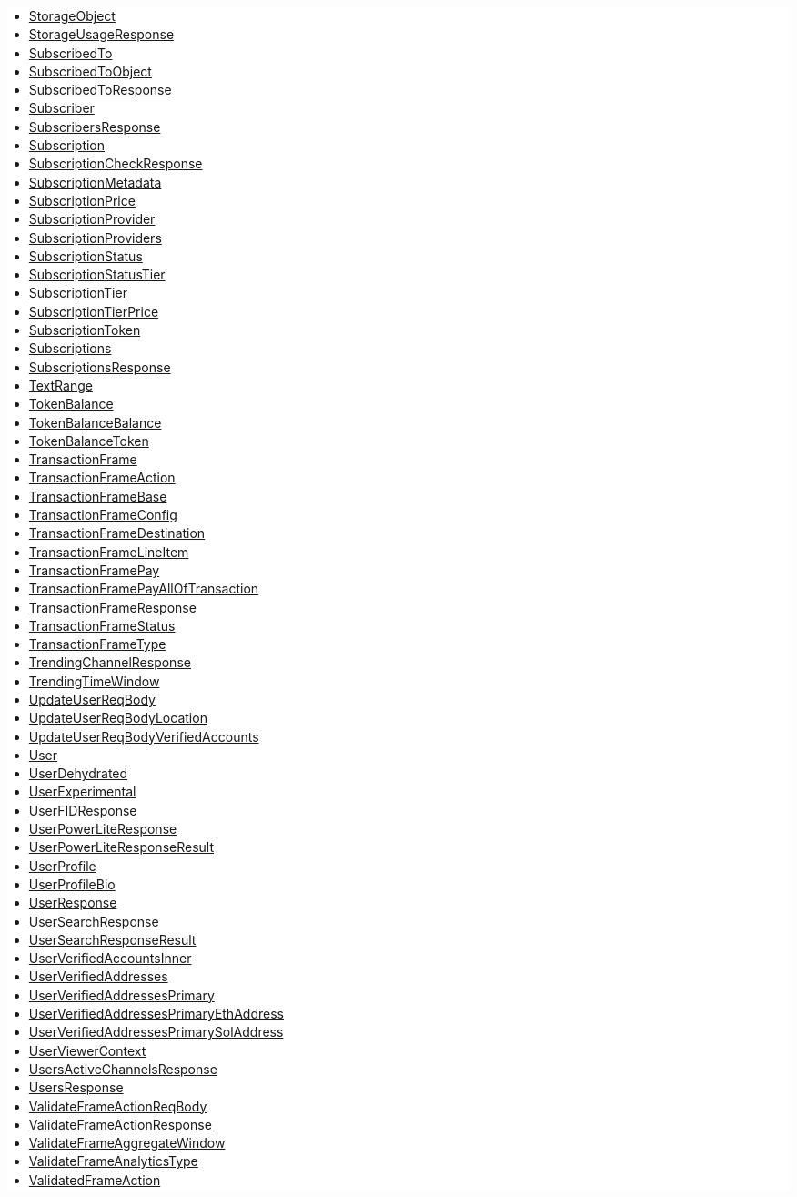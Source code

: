  - [StorageObject](docs/StorageObject.md)
 - [StorageUsageResponse](docs/StorageUsageResponse.md)
 - [SubscribedTo](docs/SubscribedTo.md)
 - [SubscribedToObject](docs/SubscribedToObject.md)
 - [SubscribedToResponse](docs/SubscribedToResponse.md)
 - [Subscriber](docs/Subscriber.md)
 - [SubscribersResponse](docs/SubscribersResponse.md)
 - [Subscription](docs/Subscription.md)
 - [SubscriptionCheckResponse](docs/SubscriptionCheckResponse.md)
 - [SubscriptionMetadata](docs/SubscriptionMetadata.md)
 - [SubscriptionPrice](docs/SubscriptionPrice.md)
 - [SubscriptionProvider](docs/SubscriptionProvider.md)
 - [SubscriptionProviders](docs/SubscriptionProviders.md)
 - [SubscriptionStatus](docs/SubscriptionStatus.md)
 - [SubscriptionStatusTier](docs/SubscriptionStatusTier.md)
 - [SubscriptionTier](docs/SubscriptionTier.md)
 - [SubscriptionTierPrice](docs/SubscriptionTierPrice.md)
 - [SubscriptionToken](docs/SubscriptionToken.md)
 - [Subscriptions](docs/Subscriptions.md)
 - [SubscriptionsResponse](docs/SubscriptionsResponse.md)
 - [TextRange](docs/TextRange.md)
 - [TokenBalance](docs/TokenBalance.md)
 - [TokenBalanceBalance](docs/TokenBalanceBalance.md)
 - [TokenBalanceToken](docs/TokenBalanceToken.md)
 - [TransactionFrame](docs/TransactionFrame.md)
 - [TransactionFrameAction](docs/TransactionFrameAction.md)
 - [TransactionFrameBase](docs/TransactionFrameBase.md)
 - [TransactionFrameConfig](docs/TransactionFrameConfig.md)
 - [TransactionFrameDestination](docs/TransactionFrameDestination.md)
 - [TransactionFrameLineItem](docs/TransactionFrameLineItem.md)
 - [TransactionFramePay](docs/TransactionFramePay.md)
 - [TransactionFramePayAllOfTransaction](docs/TransactionFramePayAllOfTransaction.md)
 - [TransactionFrameResponse](docs/TransactionFrameResponse.md)
 - [TransactionFrameStatus](docs/TransactionFrameStatus.md)
 - [TransactionFrameType](docs/TransactionFrameType.md)
 - [TrendingChannelResponse](docs/TrendingChannelResponse.md)
 - [TrendingTimeWindow](docs/TrendingTimeWindow.md)
 - [UpdateUserReqBody](docs/UpdateUserReqBody.md)
 - [UpdateUserReqBodyLocation](docs/UpdateUserReqBodyLocation.md)
 - [UpdateUserReqBodyVerifiedAccounts](docs/UpdateUserReqBodyVerifiedAccounts.md)
 - [User](docs/User.md)
 - [UserDehydrated](docs/UserDehydrated.md)
 - [UserExperimental](docs/UserExperimental.md)
 - [UserFIDResponse](docs/UserFIDResponse.md)
 - [UserPowerLiteResponse](docs/UserPowerLiteResponse.md)
 - [UserPowerLiteResponseResult](docs/UserPowerLiteResponseResult.md)
 - [UserProfile](docs/UserProfile.md)
 - [UserProfileBio](docs/UserProfileBio.md)
 - [UserResponse](docs/UserResponse.md)
 - [UserSearchResponse](docs/UserSearchResponse.md)
 - [UserSearchResponseResult](docs/UserSearchResponseResult.md)
 - [UserVerifiedAccountsInner](docs/UserVerifiedAccountsInner.md)
 - [UserVerifiedAddresses](docs/UserVerifiedAddresses.md)
 - [UserVerifiedAddressesPrimary](docs/UserVerifiedAddressesPrimary.md)
 - [UserVerifiedAddressesPrimaryEthAddress](docs/UserVerifiedAddressesPrimaryEthAddress.md)
 - [UserVerifiedAddressesPrimarySolAddress](docs/UserVerifiedAddressesPrimarySolAddress.md)
 - [UserViewerContext](docs/UserViewerContext.md)
 - [UsersActiveChannelsResponse](docs/UsersActiveChannelsResponse.md)
 - [UsersResponse](docs/UsersResponse.md)
 - [ValidateFrameActionReqBody](docs/ValidateFrameActionReqBody.md)
 - [ValidateFrameActionResponse](docs/ValidateFrameActionResponse.md)
 - [ValidateFrameAggregateWindow](docs/ValidateFrameAggregateWindow.md)
 - [ValidateFrameAnalyticsType](docs/ValidateFrameAnalyticsType.md)
 - [ValidatedFrameAction](docs/ValidatedFrameAction.md)